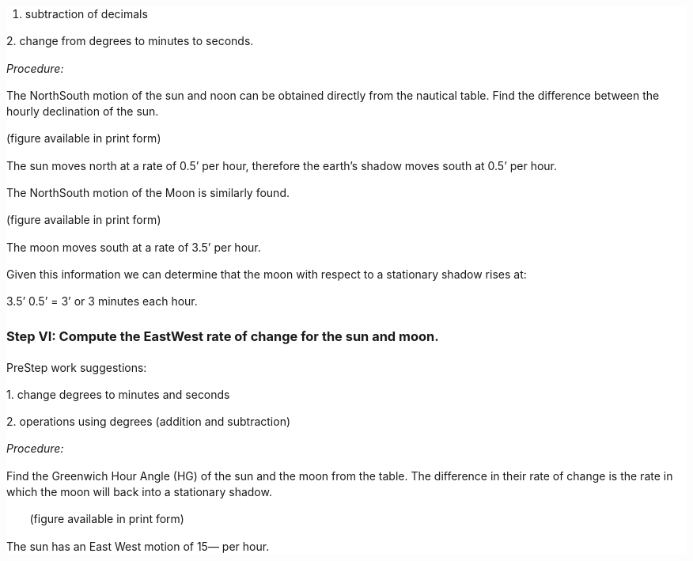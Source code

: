 1. subtraction of decimals
</p>
<p>
2. change from degrees to minutes to seconds.
</p>
<p>
<i>
Procedure:
</i>
</p>
<p>
The NorthSouth motion of the sun and noon can be obtained directly from the nautical table. Find the difference between the hourly declination of the sun.
</p>
<p>
(figure available in print form)
</p>
<p>
The sun moves north at a rate of 0.5’ per hour, therefore the earth’s shadow moves south at 0.5’ per hour.
</p>
<p>
The NorthSouth motion of the Moon is similarly found.
</p>
<p>
(figure available in print form)
</p>
<p>
The moon moves south at a rate of 3.5’ per hour.
</p>
<p>
Given this information we can determine that the moon with respect to a stationary shadow rises at:
</p>
<p>
3.5’  0.5’ = 3’ or 3 minutes each hour.
</p>
<h3>
Step VI: Compute the EastWest rate of change for the sun and moon.
</h3>
PreStep work suggestions:
<p>
1. change degrees to minutes and seconds
</p>
<p>
2. operations using degrees (addition and subtraction)
</p>
<p>
<i>
Procedure:
</i>
</p>
<p>
Find the Greenwich Hour Angle (HG) of the sun and the moon from the table. The difference in their rate of change is the rate in which the moon will back into a stationary shadow.
</p>
<p>
<font color="#ffffff" style="visibility:hidden;">
____
</font>
(figure available in print form)
</p>
<p>
The sun has an East West motion of 15— per hour.